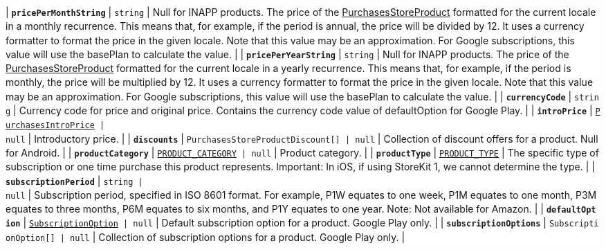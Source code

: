 | **`pricePerMonthString`**         | <code>string</code>                                                                   | Null for INAPP products. The price of the <a href="#purchasesstoreproduct">PurchasesStoreProduct</a> formatted for the current locale in a monthly recurrence. This means that, for example, if the period is annual, the price will be divided by 12. It uses a currency formatter to format the price in the given locale. Note that this value may be an approximation. For Google subscriptions, this value will use the basePlan to calculate the value.    |
| **`pricePerYearString`**          | <code>string</code>                                                                   | Null for INAPP products. The price of the <a href="#purchasesstoreproduct">PurchasesStoreProduct</a> formatted for the current locale in a yearly recurrence. This means that, for example, if the period is monthly, the price will be multiplied by 12. It uses a currency formatter to format the price in the given locale. Note that this value may be an approximation. For Google subscriptions, this value will use the basePlan to calculate the value. |
| **`currencyCode`**                | <code>string</code>                                                                   | Currency code for price and original price. Contains the currency code value of defaultOption for Google Play.                                                                                                                                                                                                                                                                                                                                                   |
| **`introPrice`**                  | <code><a href="#purchasesintroprice">PurchasesIntroPrice</a> \| null</code>           | Introductory price.                                                                                                                                                                                                                                                                                                                                                                                                                                              |
| **`discounts`**                   | <code>PurchasesStoreProductDiscount[] \| null</code>                                  | Collection of discount offers for a product. Null for Android.                                                                                                                                                                                                                                                                                                                                                                                                   |
| **`productCategory`**             | <code><a href="#product_category">PRODUCT_CATEGORY</a> \| null</code>                 | Product category.                                                                                                                                                                                                                                                                                                                                                                                                                                                |
| **`productType`**                 | <code><a href="#product_type">PRODUCT_TYPE</a></code>                                 | The specific type of subscription or one time purchase this product represents. Important: In iOS, if using StoreKit 1, we cannot determine the type.                                                                                                                                                                                                                                                                                                            |
| **`subscriptionPeriod`**          | <code>string \| null</code>                                                           | Subscription period, specified in ISO 8601 format. For example, P1W equates to one week, P1M equates to one month, P3M equates to three months, P6M equates to six months, and P1Y equates to one year. Note: Not available for Amazon.                                                                                                                                                                                                                          |
| **`defaultOption`**               | <code><a href="#subscriptionoption">SubscriptionOption</a> \| null</code>             | Default subscription option for a product. Google Play only.                                                                                                                                                                                                                                                                                                                                                                                                     |
| **`subscriptionOptions`**         | <code>SubscriptionOption[] \| null</code>                                             | Collection of subscription options for a product. Google Play only.                                                                                                                                                                                                                                                                                                                                                                                              |